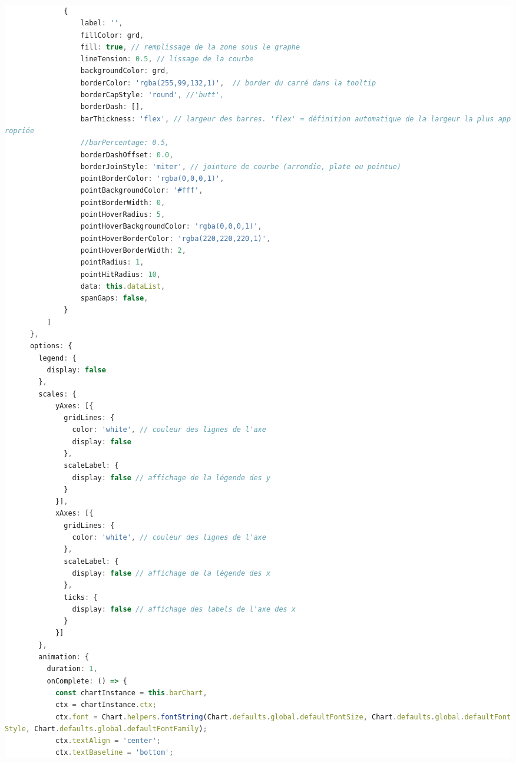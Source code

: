 ````typescript
              {
                  label: '',
                  fillColor: grd,
                  fill: true, // remplissage de la zone sous le graphe
                  lineTension: 0.5, // lissage de la courbe
                  backgroundColor: grd,
                  borderColor: 'rgba(255,99,132,1)',  // border du carré dans la tooltip
                  borderCapStyle: 'round', //'butt',
                  borderDash: [],
                  barThickness: 'flex', // largeur des barres. 'flex' = définition automatique de la largeur la plus appropriée
                  //barPercentage: 0.5,
                  borderDashOffset: 0.0,
                  borderJoinStyle: 'miter', // jointure de courbe (arrondie, plate ou pointue)
                  pointBorderColor: 'rgba(0,0,0,1)',
                  pointBackgroundColor: '#fff',
                  pointBorderWidth: 0,
                  pointHoverRadius: 5,
                  pointHoverBackgroundColor: 'rgba(0,0,0,1)',
                  pointHoverBorderColor: 'rgba(220,220,220,1)',
                  pointHoverBorderWidth: 2,
                  pointRadius: 1,
                  pointHitRadius: 10,
                  data: this.dataList,
                  spanGaps: false,
              }
          ]
      },
      options: {
        legend: {
          display: false
        },
        scales: {
            yAxes: [{
              gridLines: {
                color: 'white', // couleur des lignes de l'axe
                display: false
              },
              scaleLabel: {
                display: false // affichage de la légende des y
              }
            }],
            xAxes: [{
              gridLines: {
                color: 'white', // couleur des lignes de l'axe
              },
              scaleLabel: {
                display: false // affichage de la légende des x
              },
              ticks: {
                display: false // affichage des labels de l'axe des x
              }
            }]
        },
        animation: {
          duration: 1,
          onComplete: () => {
            const chartInstance = this.barChart,
            ctx = chartInstance.ctx;
            ctx.font = Chart.helpers.fontString(Chart.defaults.global.defaultFontSize, Chart.defaults.global.defaultFontStyle, Chart.defaults.global.defaultFontFamily);
            ctx.textAlign = 'center';
            ctx.textBaseline = 'bottom';
````
